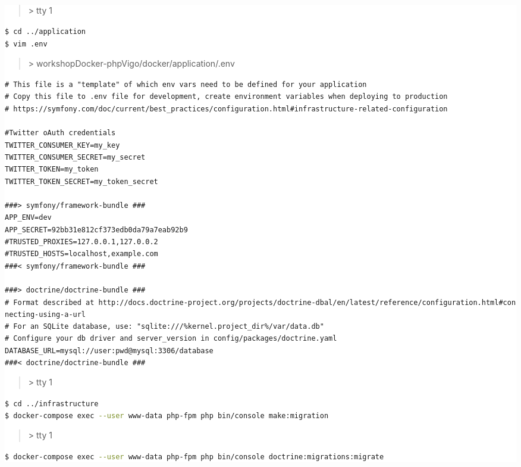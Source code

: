 > \> tty 1
```bash
$ cd ../application
$ vim .env
```

> \> workshopDocker-phpVigo/docker/application/.env
```dotenv
# This file is a "template" of which env vars need to be defined for your application
# Copy this file to .env file for development, create environment variables when deploying to production
# https://symfony.com/doc/current/best_practices/configuration.html#infrastructure-related-configuration

#Twitter oAuth credentials
TWITTER_CONSUMER_KEY=my_key
TWITTER_CONSUMER_SECRET=my_secret
TWITTER_TOKEN=my_token
TWITTER_TOKEN_SECRET=my_token_secret

###> symfony/framework-bundle ###
APP_ENV=dev
APP_SECRET=92bb31e812cf373edb0da79a7eab92b9
#TRUSTED_PROXIES=127.0.0.1,127.0.0.2
#TRUSTED_HOSTS=localhost,example.com
###< symfony/framework-bundle ###

###> doctrine/doctrine-bundle ###
# Format described at http://docs.doctrine-project.org/projects/doctrine-dbal/en/latest/reference/configuration.html#connecting-using-a-url
# For an SQLite database, use: "sqlite:///%kernel.project_dir%/var/data.db"
# Configure your db driver and server_version in config/packages/doctrine.yaml
DATABASE_URL=mysql://user:pwd@mysql:3306/database
###< doctrine/doctrine-bundle ###
```

> \> tty 1
```bash
$ cd ../infrastructure
$ docker-compose exec --user www-data php-fpm php bin/console make:migration
```

> \> tty 1
```bash
$ docker-compose exec --user www-data php-fpm php bin/console doctrine:migrations:migrate
```
